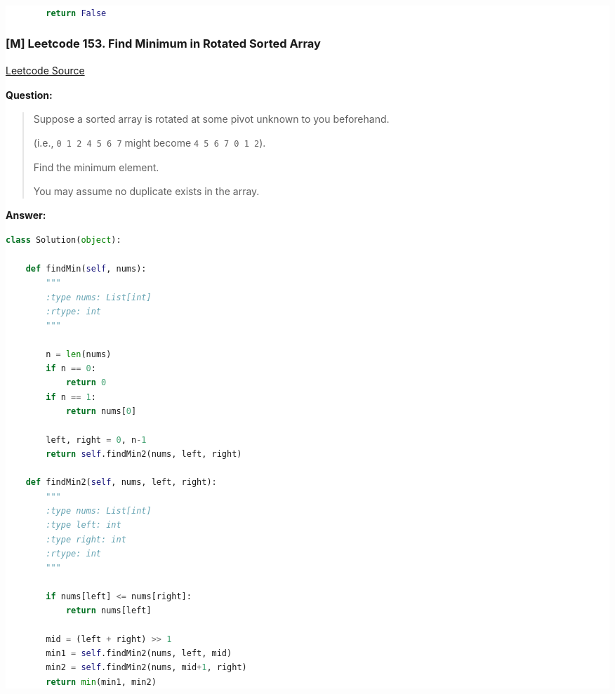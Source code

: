 ```python
        return False
```

### [M] Leetcode 153. Find Minimum in Rotated Sorted Array

[Leetcode Source](https://leetcode.com/problems/find-minimum-in-rotated-sorted-array/)

**Question:**

> Suppose a sorted array is rotated at some pivot unknown to you beforehand.
> 
> (i.e., `0 1 2 4 5 6 7` might become `4 5 6 7 0 1 2`).
> 
> Find the minimum element.
> 
> You may assume no duplicate exists in the array.

**Answer:**

```python
class Solution(object):

    def findMin(self, nums):
        """
        :type nums: List[int]
        :rtype: int
        """

        n = len(nums)
        if n == 0:
            return 0
        if n == 1:
            return nums[0]

        left, right = 0, n-1
        return self.findMin2(nums, left, right)

    def findMin2(self, nums, left, right):
        """
        :type nums: List[int]
        :type left: int
        :type right: int
        :rtype: int
        """

        if nums[left] <= nums[right]:
            return nums[left]

        mid = (left + right) >> 1
        min1 = self.findMin2(nums, left, mid)
        min2 = self.findMin2(nums, mid+1, right)
        return min(min1, min2)
```
